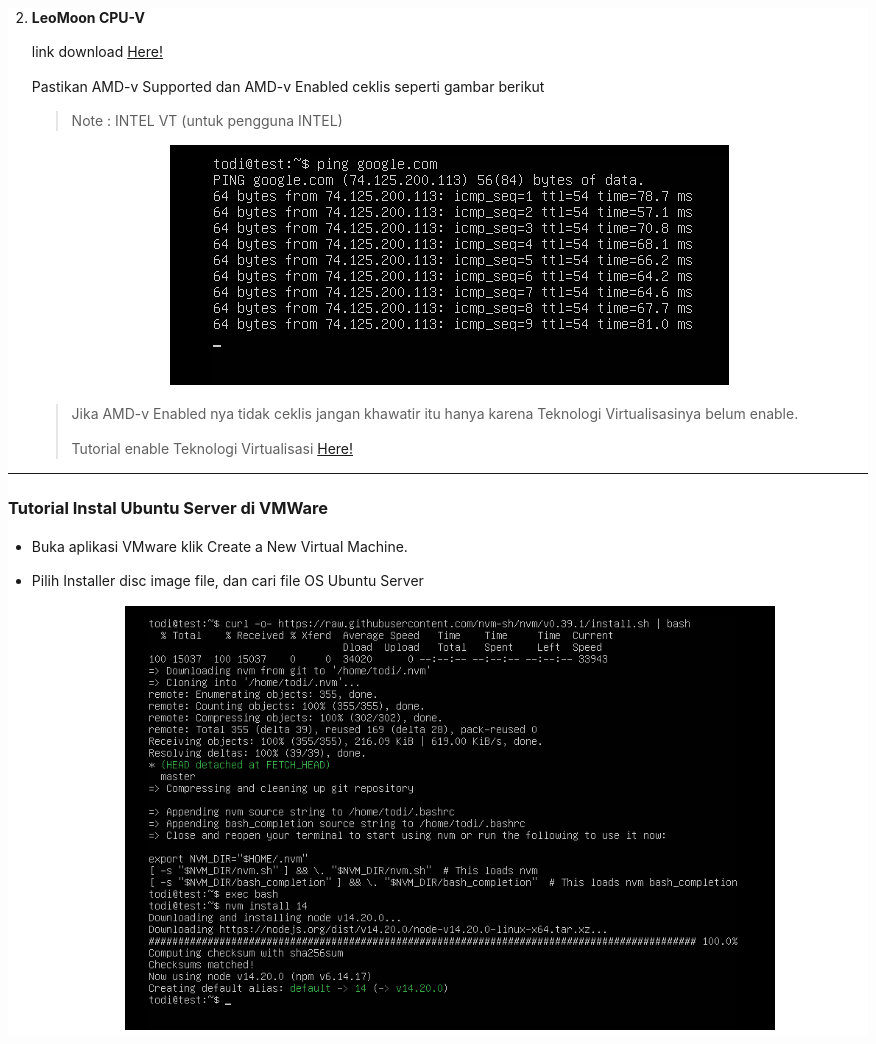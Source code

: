 2. **LeoMoon CPU-V** 

    link download [Here!](https://leomoon.com/downloads/desktop-apps/leomoon-cpu-v/)

    Pastikan AMD-v Supported dan AMD-v Enabled ceklis seperti gambar berikut 
    > Note : INTEL VT (untuk pengguna INTEL)

    <p align="center">
        <img src="./img/2.png" alt="devops">
    </p>
    
    > Jika AMD-v Enabled nya tidak ceklis jangan khawatir itu hanya karena Teknologi Virtualisasinya belum enable.
    > 
    > Tutorial enable Teknologi Virtualisasi [Here!](https://www.leskompi.com/cara-mengaktifkan-virtualization-processor/)
    
---
### Tutorial Instal Ubuntu Server di VMWare
- Buka aplikasi VMware klik Create a New Virtual Machine.    
- Pilih Installer disc image file, dan cari file OS Ubuntu Server

    <p align="center">
        <img src="./img/3.png" alt="devops" width="650">